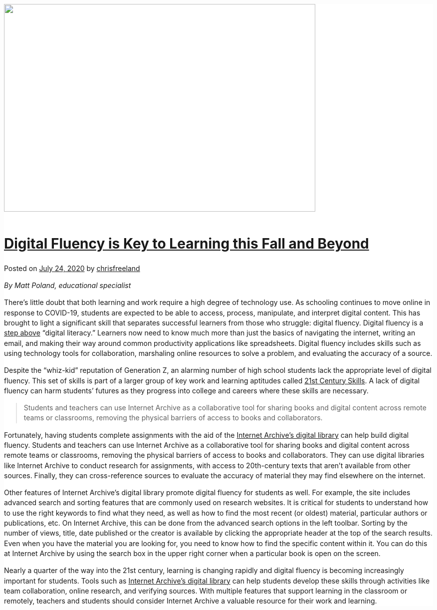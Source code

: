 <img src="https://blog.archive.org/wp-content/uploads/2020/07/raph3-1-1024x682-1-624x416.jpg" class="attachment-post-thumbnail size-post-thumbnail wp-post-image" sizes="(max-width: 624px) 100vw, 624px" srcset="https://blog.archive.org/wp-content/uploads/2020/07/raph3-1-1024x682-1-624x416.jpg 624w, https://blog.archive.org/wp-content/uploads/2020/07/raph3-1-1024x682-1-300x200.jpg 300w, https://blog.archive.org/wp-content/uploads/2020/07/raph3-1-1024x682-1-768x512.jpg 768w, https://blog.archive.org/wp-content/uploads/2020/07/raph3-1-1024x682-1.jpg 1024w" width="624" height="416" />

[Digital Fluency is Key to Learning this Fall and Beyond](https://blog.archive.org/2020/07/24/digital-fluency-is-key-to-learning-this-fall-and-beyond/)
=======================================================================================================================================================

Posted on [July 24, 2020](https://blog.archive.org/2020/07/24/digital-fluency-is-key-to-learning-this-fall-and-beyond/ "4:44 pm")<span class="by-author"> by <span class="author vcard"><a href="https://blog.archive.org/author/chrisfreeland/" class="url fn n" title="View all posts by chrisfreeland">chrisfreeland</a></span></span>

*By Matt Poland, educational specialist*

There’s little doubt that both learning and work require a high degree of technology use. As schooling continues to move online in response to COVID-19, students are expected to be able to access, process, manipulate, and interpret digital content. This has brought to light a significant skill that separates successful learners from those who struggle: digital fluency. Digital fluency is a [step above](https://edtechfactotum.com/digital-fluency-vs-digital-literacy/) “digital literacy.” Learners now need to know much more than just the basics of navigating the internet, writing an email, and making their way around common productivity applications like spreadsheets. Digital fluency includes skills such as using technology tools for collaboration, marshaling online resources to solve a problem, and evaluating the accuracy of a source.

Despite the “whiz-kid” reputation of Generation Z, an alarming number of high school students lack the appropriate level of digital fluency. This set of skills is part of a larger group of key work and learning aptitudes called [21st Century Skills](https://newworldofwork.org/). A lack of digital fluency can harm students’ futures as they progress into college and careers where these skills are necessary.

> Students and teachers can use Internet Archive as a collaborative tool for sharing books and digital content across remote teams or classrooms, removing the physical barriers of access to books and collaborators.

Fortunately, having students complete assignments with the aid of the [Internet Archive’s digital library](https://archive.org/details/books) can help build digital fluency. Students and teachers can use Internet Archive as a collaborative tool for sharing books and digital content across remote teams or classrooms, removing the physical barriers of access to books and collaborators. They can use digital libraries like Internet Archive to conduct research for assignments, with access to 20th-century texts that aren’t available from other sources. Finally, they can cross-reference sources to evaluate the accuracy of material they may find elsewhere on the internet.

Other features of Internet Archive’s digital library promote digital fluency for students as well. For example, the site includes advanced search and sorting features that are commonly used on research websites. It is critical for students to understand how to use the right keywords to find what they need, as well as how to find the most recent (or oldest) material, particular authors or publications, etc. On Internet Archive, this can be done from the advanced search options in the left toolbar. Sorting by the number of views, title, date published or the creator is available by clicking the appropriate header at the top of the search results. Even when you have the material you are looking for, you need to know how to find the specific content within it. You can do this at Internet Archive by using the search box in the upper right corner when a particular book is open on the screen.

Nearly a quarter of the way into the 21st century, learning is changing rapidly and digital fluency is becoming increasingly important for students. Tools such as [Internet Archive’s digital library](https://archive.org/details/books) can help students develop these skills through activities like team collaboration, online research, and verifying sources. With multiple features that support learning in the classroom or remotely, teachers and students should consider Internet Archive a valuable resource for their work and learning.
